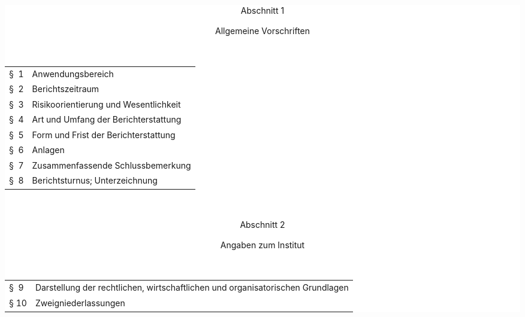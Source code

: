 <div>

<div class="S1" style="text-align:center;">

Abschnitt 1

</div>

<div class="S1" style="text-align:center;">

Allgemeine Vorschriften

</div>

<div class="jurAbsatz">

 

</div>

|      |                                       |
| :--- | :------------------------------------ |
| §  1 | Anwendungsbereich                     |
| §  2 | Berichtszeitraum                      |
| §  3 | Risikoorientierung und Wesentlichkeit |
| §  4 | Art und Umfang der Berichterstattung  |
| §  5 | Form und Frist der Berichterstattung  |
| §  6 | Anlagen                               |
| §  7 | Zusammenfassende Schlussbemerkung     |
| §  8 | Berichtsturnus; Unterzeichnung        |

<div class="jurAbsatz">

 

</div>

<div class="S1" style="text-align:center;">

Abschnitt 2

</div>

<div class="S1" style="text-align:center;">

Angaben zum Institut

</div>

<div class="jurAbsatz">

 

</div>

|      |                                                                                |
| :--- | :----------------------------------------------------------------------------- |
| §  9 | Darstellung der rechtlichen, wirtschaftlichen und organisatorischen Grundlagen |
| § 10 | Zweigniederlassungen                                                           |
